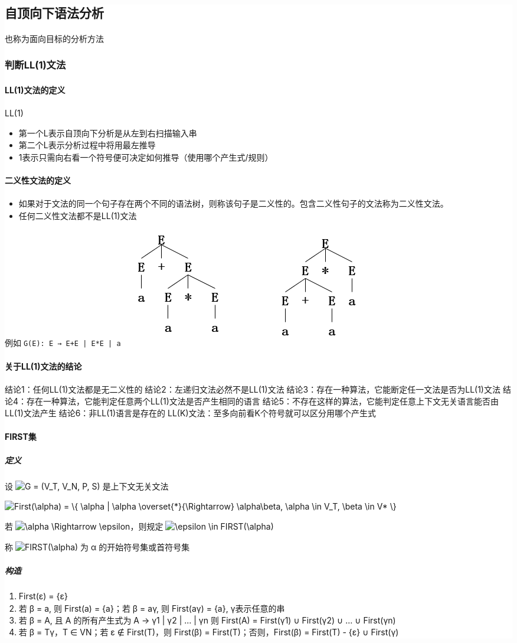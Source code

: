 ## 自顶向下语法分析
也称为面向目标的分析方法

### 判断LL(1)文法
#### LL(1)文法的定义
LL(1)
- 第一个L表示自顶向下分析是从左到右扫描输入串
- 第二个L表示分析过程中将用最左推导
- 1表示只需向右看一个符号便可决定如何推导（使用哪个产生式/规则）

#### 二义性文法的定义
- 如果对于文法的同一个句子存在两个不同的语法树，则称该句子是二义性的。包含二义性句子的文法称为二义性文法。
- 任何二义性文法都不是LL(1)文法

例如 `G(E): E → E+E | E*E | a`
![](tree.png)

#### 关于LL(1)文法的结论
结论1：任何LL(1)文法都是无二义性的
结论2：左递归文法必然不是LL(1)文法
结论3：存在一种算法，它能断定任一文法是否为LL(1)文法
结论4：存在一种算法，它能判定任意两个LL(1)文法是否产生相同的语言
结论5：不存在这样的算法，它能判定任意上下文无关语言能否由LL(1)文法产生
结论6：非LL(1)语言是存在的
LL(K)文法：至多向前看K个符号就可以区分用哪个产生式

#### FIRST集
##### 定义
设 <img src="https://latex.codecogs.com/gif.latex?\inline&space;G&space;=&space;(V_T,&space;V_N,&space;P,&space;S)" title="G = (V_T, V_N, P, S)" /> 是上下文无关文法


<img src="https://latex.codecogs.com/gif.latex?\inline&space;First(\alpha)&space;=&space;\{&space;\alpha&space;|&space;\alpha&space;\overset{*}{\Rightarrow}&space;\alpha\beta,&space;\alpha&space;\in&space;V_T,&space;\beta&space;\in&space;V*&space;\}" title="First(\alpha) = \{ \alpha | \alpha \overset{*}{\Rightarrow} \alpha\beta, \alpha \in V_T, \beta \in V* \}" />

若 <img src="https://latex.codecogs.com/gif.latex?\inline&space;\alpha&space;\Rightarrow&space;\epsilon" title="\alpha \Rightarrow \epsilon" />，则规定  <img src="https://latex.codecogs.com/gif.latex?\inline&space;\epsilon&space;\in&space;FIRST(\alpha)" title="\epsilon \in FIRST(\alpha)" />

称 <img src="https://latex.codecogs.com/gif.latex?\inline&space;FIRST(\alpha)" title="FIRST(\alpha)" /> 为 α 的开始符号集或首符号集

##### 构造
1. First(ε) = {ε}
2. 若 β = a, 则 First(a) = {a}；若 β = aγ, 则 First(aγ) = {a}, γ表示任意的串
3. 若 β = A, 且 A 的所有产生式为 A → γ1 | γ2 | … | γn 则 First(A) = First(γ1) ∪ First(γ2) ∪ … ∪ First(γn)
4. 若 β = Tγ，T ∈ VN；若 ε ∉ First(T)，则 First(β) = First(T)；否则，First(β) = First(T) - {ε} ∪ First(γ)
